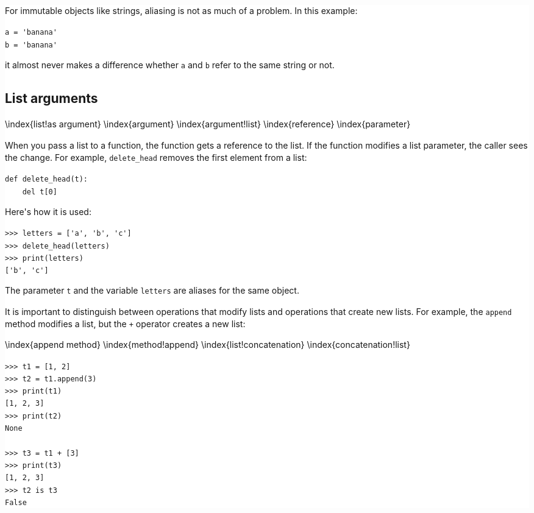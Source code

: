 For immutable objects like strings, aliasing is not as much of a
problem. In this example:

~~~~ {.python}
a = 'banana'
b = 'banana'
~~~~

it almost never makes a difference whether `a` and
`b` refer to the same string or not.

List arguments
--------------

\index{list!as argument}
\index{argument}
\index{argument!list}
\index{reference}
\index{parameter}

When you pass a list to a function, the function gets a reference to the
list. If the function modifies a list parameter, the caller sees the
change. For example, `delete_head` removes the first element from a
list:

~~~~ {.python}
def delete_head(t):
    del t[0]
~~~~

Here's how it is used:

~~~~ {.python .trinket}
>>> letters = ['a', 'b', 'c']
>>> delete_head(letters)
>>> print(letters)
['b', 'c']
~~~~

The parameter `t` and the variable `letters` are
aliases for the same object.

It is important to distinguish between operations that modify lists and
operations that create new lists. For example, the `append`
method modifies a list, but the `+` operator creates a new
list:

\index{append method}
\index{method!append}
\index{list!concatenation}
\index{concatenation!list}

~~~~ {.python .trinket}
>>> t1 = [1, 2]
>>> t2 = t1.append(3)
>>> print(t1)
[1, 2, 3]
>>> print(t2)
None

>>> t3 = t1 + [3]
>>> print(t3)
[1, 2, 3]
>>> t2 is t3
False
~~~~
